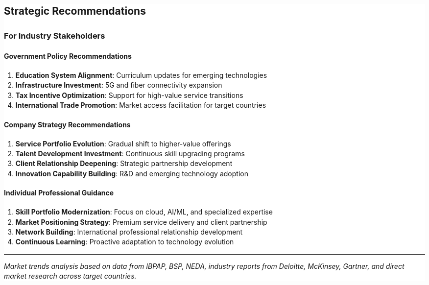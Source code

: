 ## Strategic Recommendations

### For Industry Stakeholders

#### Government Policy Recommendations
1. **Education System Alignment**: Curriculum updates for emerging technologies
2. **Infrastructure Investment**: 5G and fiber connectivity expansion
3. **Tax Incentive Optimization**: Support for high-value service transitions
4. **International Trade Promotion**: Market access facilitation for target countries

#### Company Strategy Recommendations
1. **Service Portfolio Evolution**: Gradual shift to higher-value offerings
2. **Talent Development Investment**: Continuous skill upgrading programs
3. **Client Relationship Deepening**: Strategic partnership development
4. **Innovation Capability Building**: R&D and emerging technology adoption

#### Individual Professional Guidance
1. **Skill Portfolio Modernization**: Focus on cloud, AI/ML, and specialized expertise
2. **Market Positioning Strategy**: Premium service delivery and client partnership
3. **Network Building**: International professional relationship development
4. **Continuous Learning**: Proactive adaptation to technology evolution

---

*Market trends analysis based on data from IBPAP, BSP, NEDA, industry reports from Deloitte, McKinsey, Gartner, and direct market research across target countries.*